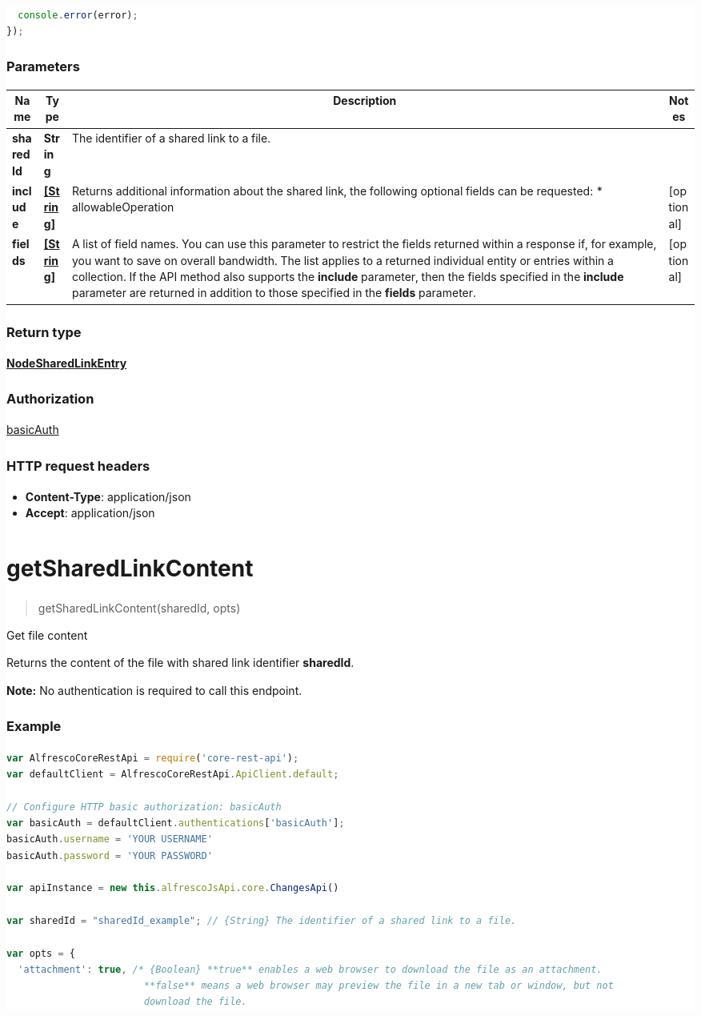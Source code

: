 ```javascript
  console.error(error);
});

```

### Parameters

Name | Type | Description  | Notes
------------- | ------------- | ------------- | -------------
 **sharedId** | **String**| The identifier of a shared link to a file. |
 **include** | [**[String]**](String.md)| Returns additional information about the shared link, the following optional fields can be requested: * allowableOperation | [optional]
 **fields** | [**[String]**](String.md)| A list of field names. You can use this parameter to restrict the fields returned within a response if, for example, you want to save on overall bandwidth. The list applies to a returned individual entity or entries within a collection. If the API method also supports the **include** parameter, then the fields specified in the **include** parameter are returned in addition to those specified in the **fields** parameter.  | [optional]

### Return type

[**NodeSharedLinkEntry**](NodeSharedLinkEntry.md)

### Authorization

[basicAuth](../README.md#basicAuth)

### HTTP request headers

 - **Content-Type**: application/json
 - **Accept**: application/json

<a name="getSharedLinkContent"></a>
# **getSharedLinkContent**
> getSharedLinkContent(sharedId, opts)

Get file content

Returns the content of the file with shared link identifier **sharedId**.

**Note:** No authentication is required to call this endpoint.


### Example
```javascript
var AlfrescoCoreRestApi = require('core-rest-api');
var defaultClient = AlfrescoCoreRestApi.ApiClient.default;

// Configure HTTP basic authorization: basicAuth
var basicAuth = defaultClient.authentications['basicAuth'];
basicAuth.username = 'YOUR USERNAME'
basicAuth.password = 'YOUR PASSWORD'

var apiInstance = new this.alfrescoJsApi.core.ChangesApi()

var sharedId = "sharedId_example"; // {String} The identifier of a shared link to a file.

var opts = {
  'attachment': true, /* {Boolean} **true** enables a web browser to download the file as an attachment.
                        **false** means a web browser may preview the file in a new tab or window, but not
                        download the file.

```
